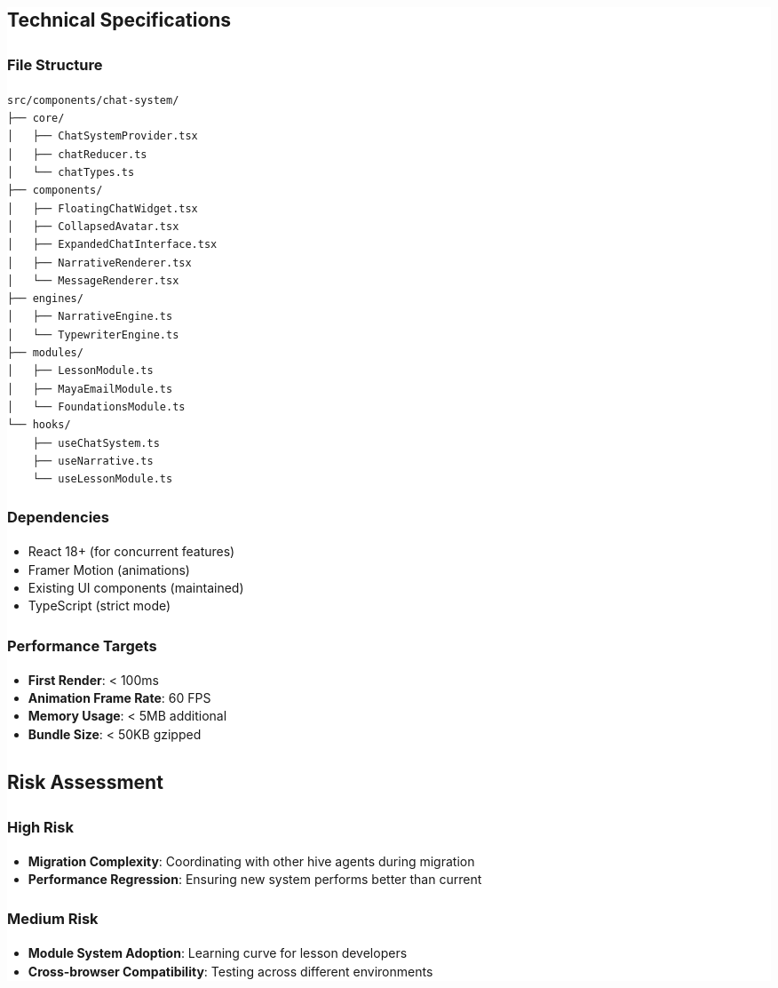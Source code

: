 ## Technical Specifications

### File Structure
```
src/components/chat-system/
├── core/
│   ├── ChatSystemProvider.tsx
│   ├── chatReducer.ts
│   └── chatTypes.ts
├── components/
│   ├── FloatingChatWidget.tsx
│   ├── CollapsedAvatar.tsx
│   ├── ExpandedChatInterface.tsx
│   ├── NarrativeRenderer.tsx
│   └── MessageRenderer.tsx
├── engines/
│   ├── NarrativeEngine.ts
│   └── TypewriterEngine.ts
├── modules/
│   ├── LessonModule.ts
│   ├── MayaEmailModule.ts
│   └── FoundationsModule.ts
└── hooks/
    ├── useChatSystem.ts
    ├── useNarrative.ts
    └── useLessonModule.ts
```

### Dependencies
- React 18+ (for concurrent features)
- Framer Motion (animations)
- Existing UI components (maintained)
- TypeScript (strict mode)

### Performance Targets
- **First Render**: < 100ms
- **Animation Frame Rate**: 60 FPS
- **Memory Usage**: < 5MB additional
- **Bundle Size**: < 50KB gzipped

## Risk Assessment

### High Risk
- **Migration Complexity**: Coordinating with other hive agents during migration
- **Performance Regression**: Ensuring new system performs better than current

### Medium Risk
- **Module System Adoption**: Learning curve for lesson developers
- **Cross-browser Compatibility**: Testing across different environments

